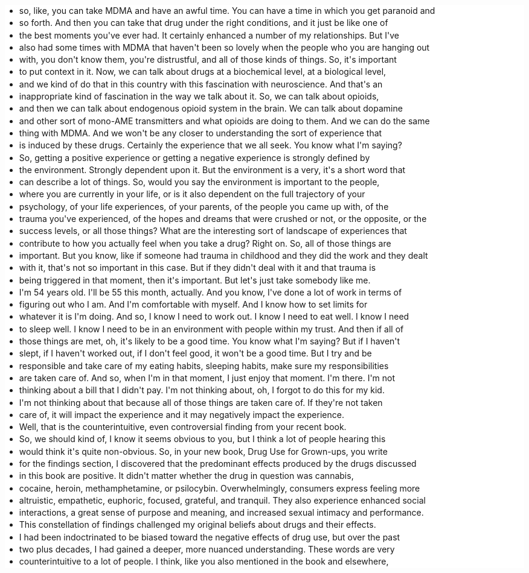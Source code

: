 *  so, like, you can take MDMA and have an awful time. You can have a time in which you get paranoid and
*  so forth. And then you can take that drug under the right conditions, and it just be like one of
*  the best moments you've ever had. It certainly enhanced a number of my relationships. But I've
*  also had some times with MDMA that haven't been so lovely when the people who you are hanging out
*  with, you don't know them, you're distrustful, and all of those kinds of things. So, it's important
*  to put context in it. Now, we can talk about drugs at a biochemical level, at a biological level,
*  and we kind of do that in this country with this fascination with neuroscience. And that's an
*  inappropriate kind of fascination in the way we talk about it. So, we can talk about opioids,
*  and then we can talk about endogenous opioid system in the brain. We can talk about dopamine
*  and other sort of mono-AME transmitters and what opioids are doing to them. And we can do the same
*  thing with MDMA. And we won't be any closer to understanding the sort of experience that
*  is induced by these drugs. Certainly the experience that we all seek. You know what I'm saying?
*  So, getting a positive experience or getting a negative experience is strongly defined by
*  the environment. Strongly dependent upon it. But the environment is a very, it's a short word that
*  can describe a lot of things. So, would you say the environment is important to the people,
*  where you are currently in your life, or is it also dependent on the full trajectory of your
*  psychology, of your life experiences, of your parents, of the people you came up with, of the
*  trauma you've experienced, of the hopes and dreams that were crushed or not, or the opposite, or the
*  success levels, or all those things? What are the interesting sort of landscape of experiences that
*  contribute to how you actually feel when you take a drug? Right on. So, all of those things are
*  important. But you know, like if someone had trauma in childhood and they did the work and they dealt
*  with it, that's not so important in this case. But if they didn't deal with it and that trauma is
*  being triggered in that moment, then it's important. But let's just take somebody like me.
*  I'm 54 years old. I'll be 55 this month, actually. And you know, I've done a lot of work in terms of
*  figuring out who I am. And I'm comfortable with myself. And I know how to set limits for
*  whatever it is I'm doing. And so, I know I need to work out. I know I need to eat well. I know I need
*  to sleep well. I know I need to be in an environment with people within my trust. And then if all of
*  those things are met, oh, it's likely to be a good time. You know what I'm saying? But if I haven't
*  slept, if I haven't worked out, if I don't feel good, it won't be a good time. But I try and be
*  responsible and take care of my eating habits, sleeping habits, make sure my responsibilities
*  are taken care of. And so, when I'm in that moment, I just enjoy that moment. I'm there. I'm not
*  thinking about a bill that I didn't pay. I'm not thinking about, oh, I forgot to do this for my kid.
*  I'm not thinking about that because all of those things are taken care of. If they're not taken
*  care of, it will impact the experience and it may negatively impact the experience.
*  Well, that is the counterintuitive, even controversial finding from your recent book.
*  So, we should kind of, I know it seems obvious to you, but I think a lot of people hearing this
*  would think it's quite non-obvious. So, in your new book, Drug Use for Grown-ups, you write
*  for the findings section, I discovered that the predominant effects produced by the drugs discussed
*  in this book are positive. It didn't matter whether the drug in question was cannabis,
*  cocaine, heroin, methamphetamine, or psilocybin. Overwhelmingly, consumers express feeling more
*  altruistic, empathetic, euphoric, focused, grateful, and tranquil. They also experience enhanced social
*  interactions, a great sense of purpose and meaning, and increased sexual intimacy and performance.
*  This constellation of findings challenged my original beliefs about drugs and their effects.
*  I had been indoctrinated to be biased toward the negative effects of drug use, but over the past
*  two plus decades, I had gained a deeper, more nuanced understanding. These words are very
*  counterintuitive to a lot of people. I think, like you also mentioned in the book and elsewhere,
